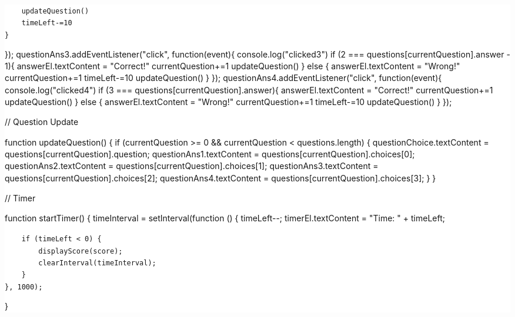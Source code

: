         updateQuestion()
        timeLeft-=10
    }
});
questionAns3.addEventListener("click", function(event){
    console.log("clicked3") 
    if (2 === questions[currentQuestion].answer - 1){
        answerEl.textContent = "Correct!"
        currentQuestion+=1
        updateQuestion()
    } else {
        answerEl.textContent = "Wrong!"
        currentQuestion+=1
        timeLeft-=10
        updateQuestion()
    }
});
questionAns4.addEventListener("click", function(event){
    console.log("clicked4") 
    if (3 === questions[currentQuestion].answer){
        answerEl.textContent = "Correct!"
        currentQuestion+=1
        updateQuestion()
    } else {
        answerEl.textContent = "Wrong!"
        currentQuestion+=1
        timeLeft-=10
        updateQuestion()
    }
});


// Question Update

function updateQuestion() {
    if (currentQuestion >= 0 && currentQuestion < questions.length) {
        questionChoice.textContent = questions[currentQuestion].question;
        questionAns1.textContent = questions[currentQuestion].choices[0];
        questionAns2.textContent = questions[currentQuestion].choices[1];
        questionAns3.textContent = questions[currentQuestion].choices[2];
        questionAns4.textContent = questions[currentQuestion].choices[3];
    }
}

// Timer 

function startTimer() {
    timeInterval = setInterval(function () {
        timeLeft--;
        timerEl.textContent = "Time: " + timeLeft;

        if (timeLeft < 0) {
            displayScore(score);
            clearInterval(timeInterval);
        }
    }, 1000);
}
